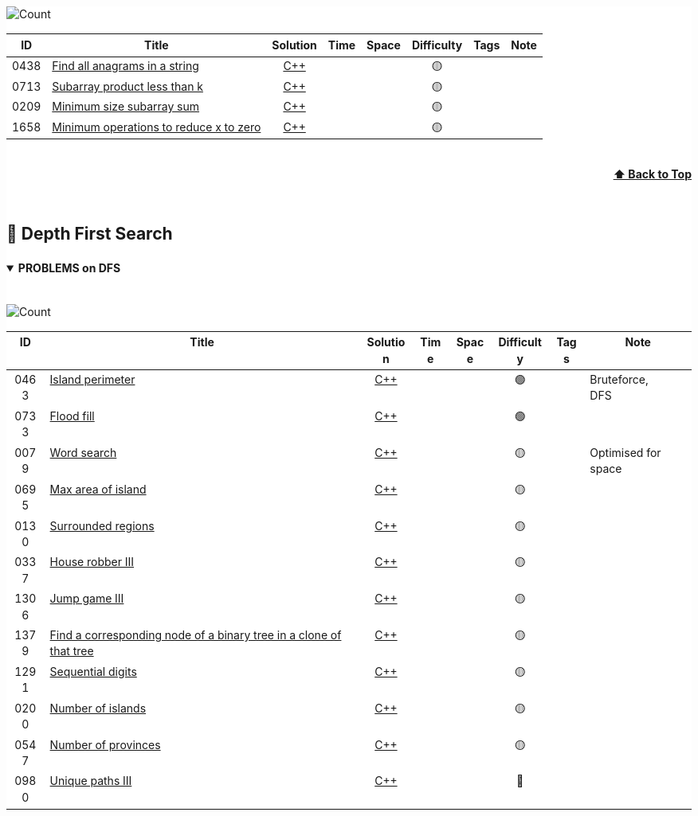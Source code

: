![Count](https://img.shields.io/badge/Count-4-brown.svg?style=for-the-badge)&nbsp;

|  ID   | Title |  Solution  |  Time  |    Space     |  Difficulty  |  Tags | Note |
|:-----:|-------|:----------:|:------:|:------------:|:------------:|-------|------|
| 0438 | [Find all anagrams in a string](https://leetcode.com/problems/find-all-anagrams-in-a-string) | [C++](./C++/LeetCode/0438.cpp) |||🟡|||
| 0713 | [Subarray product less than k](https://leetcode.com/problems/subarray-product-less-than-k) | [C++](./C++/LeetCode/0713.cpp) |||🟡|||
| 0209 | [Minimum size subarray sum](https://leetcode.com/problems/minimum-size-subarray-sum) | [C++](./C++/LeetCode/0209.cpp) |||🟡|||
| 1658 | [Minimum operations to reduce x to zero](https://leetcode.com/problems/minimum-operations-to-reduce-x-to-zero) | [C++](./C++/LeetCode/1658.cpp) |||🟡|||

</details>

<br/>
<div align="right">
    <b><a href="#-index">⬆️ Back to Top</a></b>
</div>
<br/>

## 💢 Depth First Search

<details open>
    <summary><b>PROBLEMS on DFS</b></summary>
<br>

![Count](https://img.shields.io/badge/Count-12-brown.svg?style=for-the-badge)&nbsp;

|  ID   | Title |  Solution  |  Time  |    Space     |  Difficulty  |  Tags | Note |
|:-----:|-------|:----------:|:------:|:------------:|:------------:|-------|------|
| 0463 | [Island perimeter](https://leetcode.com/problems/island-perimeter) | [C++](./C++/LeetCode/0463.cpp) |||🟢||Bruteforce,<br>DFS|
| 0733 | [Flood fill](https://leetcode.com/problems/flood-fill) | [C++](./C++/LeetCode/0733.cpp) |||🟢|||
| 0079 | [Word search](https://leetcode.com/problems/word-search) | [C++](./C++/LeetCode/0079.cpp) |||🟡||Optimised for space|
| 0695 | [Max area of island](https://leetcode.com/problems/max-area-of-island) | [C++](./C++/LeetCode/0695.cpp) |||🟡|||
| 0130 | [Surrounded regions](https://leetcode.com/problems/surrounded-regions) | [C++](./C++/LeetCode/0130.cpp) |||🟡|||
| 0337 | [House robber III](https://leetcode.com/problems/house-robber-iii) | [C++](./C++/LeetCode/0337.cpp) |||🟡|||
| 1306 | [Jump game III](https://leetcode.com/problems/jump-game-iii) | [C++](./C++/LeetCode/1306.cpp) |||🟡|||
| 1379 | [Find a corresponding node of a binary tree in a clone of that tree](https://leetcode.com/problems/find-a-corresponding-node-of-a-binary-tree-in-a-clone-of-that-tree) | [C++](./C++/LeetCode/1379.cpp) |||🟡|||
| 1291 | [Sequential digits](https://leetcode.com/problems/sequential-digits) | [C++](./C++/LeetCode/1291.cpp) |||🟡|||
| 0200 | [Number of islands](https://leetcode.com/problems/number-of-islands) | [C++](./C++/LeetCode/0200.cpp) |||🟡|||
| 0547 | [Number of provinces](https://leetcode.com/problems/number-of-provinces) | [C++](./C++/LeetCode/0547.cpp) |||🟡|||
| 0980 | [Unique paths III](https://leetcode.com/problems/unique-paths-iii) | [C++](./C++/LeetCode/0980.cpp) |||🔴|||
</details>

